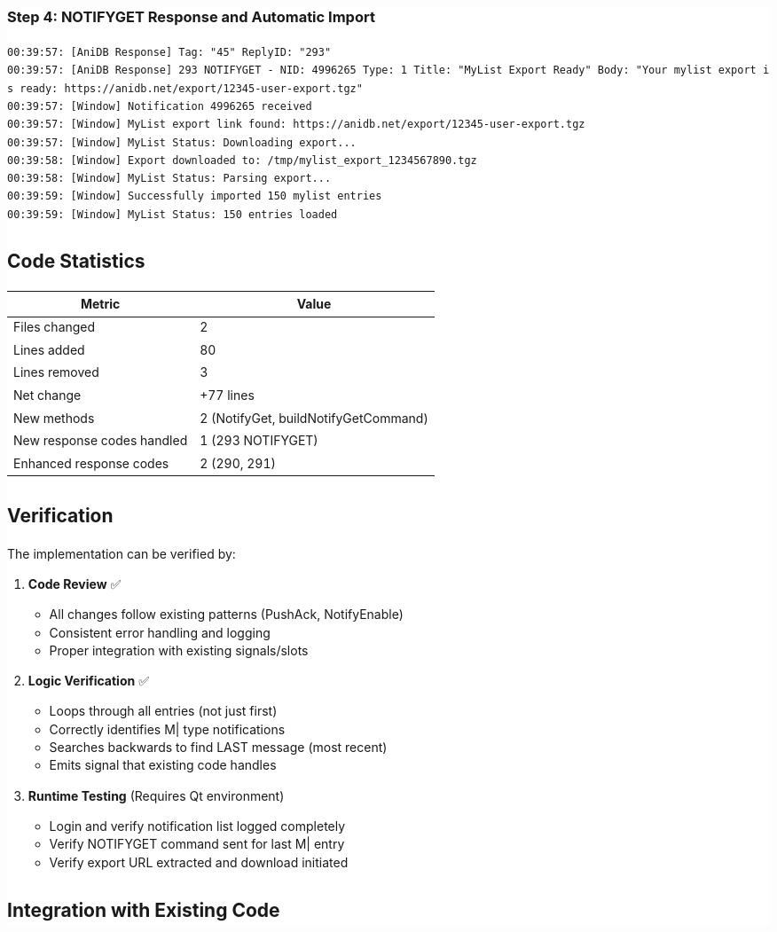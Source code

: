 ### Step 4: NOTIFYGET Response and Automatic Import
```
00:39:57: [AniDB Response] Tag: "45" ReplyID: "293"
00:39:57: [AniDB Response] 293 NOTIFYGET - NID: 4996265 Type: 1 Title: "MyList Export Ready" Body: "Your mylist export is ready: https://anidb.net/export/12345-user-export.tgz"
00:39:57: [Window] Notification 4996265 received
00:39:57: [Window] MyList export link found: https://anidb.net/export/12345-user-export.tgz
00:39:57: [Window] MyList Status: Downloading export...
00:39:58: [Window] Export downloaded to: /tmp/mylist_export_1234567890.tgz
00:39:58: [Window] MyList Status: Parsing export...
00:39:59: [Window] Successfully imported 150 mylist entries
00:39:59: [Window] MyList Status: 150 entries loaded
```

## Code Statistics

| Metric | Value |
|--------|-------|
| Files changed | 2 |
| Lines added | 80 |
| Lines removed | 3 |
| Net change | +77 lines |
| New methods | 2 (NotifyGet, buildNotifyGetCommand) |
| New response codes handled | 1 (293 NOTIFYGET) |
| Enhanced response codes | 2 (290, 291) |

## Verification

The implementation can be verified by:

1. **Code Review** ✅
   - All changes follow existing patterns (PushAck, NotifyEnable)
   - Consistent error handling and logging
   - Proper integration with existing signals/slots

2. **Logic Verification** ✅
   - Loops through all entries (not just first)
   - Correctly identifies M| type notifications
   - Searches backwards to find LAST message (most recent)
   - Emits signal that existing code handles

3. **Runtime Testing** (Requires Qt environment)
   - Login and verify notification list logged completely
   - Verify NOTIFYGET command sent for last M| entry
   - Verify export URL extracted and download initiated

## Integration with Existing Code
